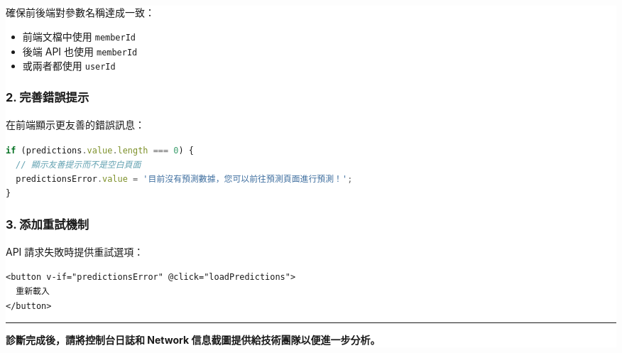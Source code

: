 確保前後端對參數名稱達成一致：
- 前端文檔中使用 `memberId`
- 後端 API 也使用 `memberId`
- 或兩者都使用 `userId`

### 2. 完善錯誤提示

在前端顯示更友善的錯誤訊息：
```typescript
if (predictions.value.length === 0) {
  // 顯示友善提示而不是空白頁面
  predictionsError.value = '目前沒有預測數據，您可以前往預測頁面進行預測！';
}
```

### 3. 添加重試機制

API 請求失敗時提供重試選項：
```vue
<button v-if="predictionsError" @click="loadPredictions">
  重新載入
</button>
```

---

**診斷完成後，請將控制台日誌和 Network 信息截圖提供給技術團隊以便進一步分析。**

